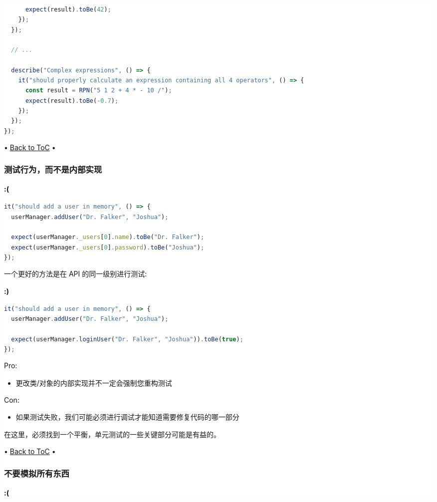 ```js
      expect(result).toBe(42);
    });
  });

  // ...

  describe("Complex expressions", () => {
    it("should properly calculate an expression containing all 4 operators", () => {
      const result = RPN("5 1 2 + 4 * - 10 /");
      expect(result).toBe(-0.7);
    });
  });
});
```

• [Back to ToC](#user-content-table-of-contents) •

### 测试行为，而不是内部实现

**:(**

```js
it("should add a user in memory", () => {
  userManager.addUser("Dr. Falker", "Joshua");

  expect(userManager._users[0].name).toBe("Dr. Falker");
  expect(userManager._users[0].password).toBe("Joshua");
});
```

一个更好的方法是在 API 的同一级别进行测试:

**:)**

```js
it("should add a user in memory", () => {
  userManager.addUser("Dr. Falker", "Joshua");

  expect(userManager.loginUser("Dr. Falker", "Joshua")).toBe(true);
});
```

Pro:

- 更改类/对象的内部实现并不一定会强制您重构测试

Con:

- 如果测试失败，我们可能必须进行调试才能知道需要修复代码的哪一部分

在这里，必须找到一个平衡，单元测试的一些关键部分可能是有益的。

• [Back to ToC](#user-content-table-of-contents) •

### 不要模拟所有东西

**:(**
